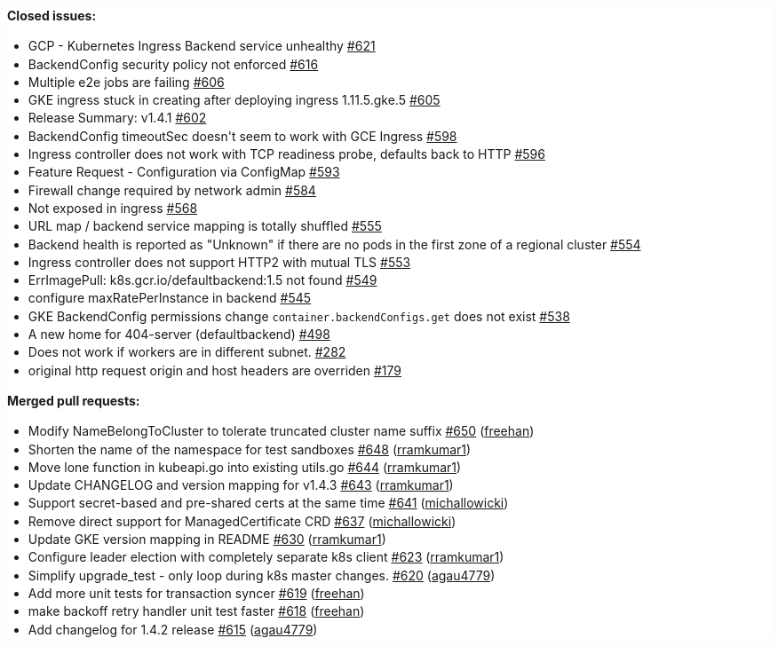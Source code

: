 **Closed issues:**

- GCP - Kubernetes Ingress Backend service unhealthy [\#621](https://github.com/kubernetes/ingress-gce/issues/621)
- BackendConfig security policy not enforced  [\#616](https://github.com/kubernetes/ingress-gce/issues/616)
- Multiple e2e jobs are failing [\#606](https://github.com/kubernetes/ingress-gce/issues/606)
- GKE ingress stuck in creating after deploying ingress 1.11.5.gke.5 [\#605](https://github.com/kubernetes/ingress-gce/issues/605)
- Release Summary: v1.4.1 [\#602](https://github.com/kubernetes/ingress-gce/issues/602)
- BackendConfig timeoutSec doesn't seem to work with GCE Ingress [\#598](https://github.com/kubernetes/ingress-gce/issues/598)
- Ingress controller does not work with TCP readiness probe, defaults back to HTTP [\#596](https://github.com/kubernetes/ingress-gce/issues/596)
- Feature Request - Configuration via ConfigMap [\#593](https://github.com/kubernetes/ingress-gce/issues/593)
- Firewall change required by network admin [\#584](https://github.com/kubernetes/ingress-gce/issues/584)
- Not exposed in ingress [\#568](https://github.com/kubernetes/ingress-gce/issues/568)
- URL map / backend service mapping is totally shuffled [\#555](https://github.com/kubernetes/ingress-gce/issues/555)
- Backend health is reported as "Unknown" if there are no pods in the first zone of a regional cluster [\#554](https://github.com/kubernetes/ingress-gce/issues/554)
- Ingress controller does not support HTTP2 with mutual TLS [\#553](https://github.com/kubernetes/ingress-gce/issues/553)
- ErrImagePull: k8s.gcr.io/defaultbackend:1.5 not found [\#549](https://github.com/kubernetes/ingress-gce/issues/549)
- configure maxRatePerInstance in backend [\#545](https://github.com/kubernetes/ingress-gce/issues/545)
- GKE BackendConfig permissions change `container.backendConfigs.get` does not exist [\#538](https://github.com/kubernetes/ingress-gce/issues/538)
- A new home for 404-server \(defaultbackend\) [\#498](https://github.com/kubernetes/ingress-gce/issues/498)
- Does not work if workers are in different subnet.  [\#282](https://github.com/kubernetes/ingress-gce/issues/282)
- original http request origin and host headers are overriden [\#179](https://github.com/kubernetes/ingress-gce/issues/179)

**Merged pull requests:**

- Modify NameBelongToCluster to tolerate truncated cluster name suffix [\#650](https://github.com/kubernetes/ingress-gce/pull/650) ([freehan](https://github.com/freehan))
- Shorten the name of the namespace for test sandboxes [\#648](https://github.com/kubernetes/ingress-gce/pull/648) ([rramkumar1](https://github.com/rramkumar1))
- Move lone function in kubeapi.go into existing utils.go [\#644](https://github.com/kubernetes/ingress-gce/pull/644) ([rramkumar1](https://github.com/rramkumar1))
- Update CHANGELOG and version mapping for v1.4.3 [\#643](https://github.com/kubernetes/ingress-gce/pull/643) ([rramkumar1](https://github.com/rramkumar1))
- Support secret-based and pre-shared certs at the same time [\#641](https://github.com/kubernetes/ingress-gce/pull/641) ([michallowicki](https://github.com/michallowicki))
- Remove direct support for ManagedCertificate CRD [\#637](https://github.com/kubernetes/ingress-gce/pull/637) ([michallowicki](https://github.com/michallowicki))
- Update GKE version mapping in README [\#630](https://github.com/kubernetes/ingress-gce/pull/630) ([rramkumar1](https://github.com/rramkumar1))
- Configure leader election with completely separate k8s client [\#623](https://github.com/kubernetes/ingress-gce/pull/623) ([rramkumar1](https://github.com/rramkumar1))
- Simplify upgrade\_test - only loop during k8s master changes. [\#620](https://github.com/kubernetes/ingress-gce/pull/620) ([agau4779](https://github.com/agau4779))
- Add more unit tests for transaction syncer [\#619](https://github.com/kubernetes/ingress-gce/pull/619) ([freehan](https://github.com/freehan))
- make backoff retry handler unit test faster [\#618](https://github.com/kubernetes/ingress-gce/pull/618) ([freehan](https://github.com/freehan))
- Add changelog for 1.4.2 release [\#615](https://github.com/kubernetes/ingress-gce/pull/615) ([agau4779](https://github.com/agau4779))